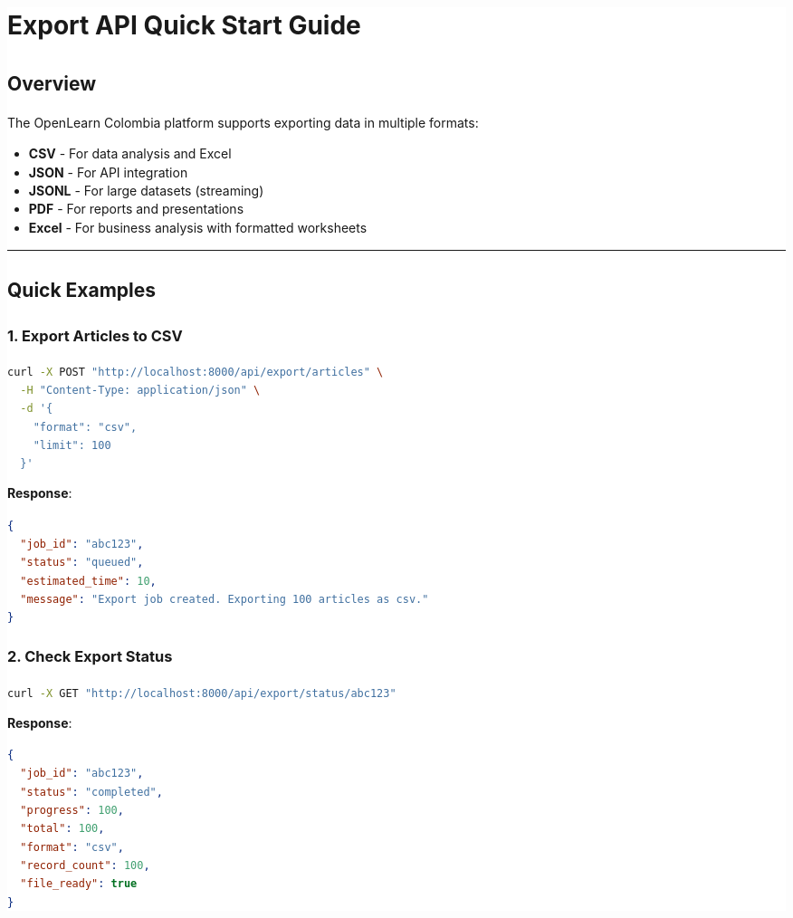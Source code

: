 # Export API Quick Start Guide

## Overview

The OpenLearn Colombia platform supports exporting data in multiple formats:
- **CSV** - For data analysis and Excel
- **JSON** - For API integration
- **JSONL** - For large datasets (streaming)
- **PDF** - For reports and presentations
- **Excel** - For business analysis with formatted worksheets

---

## Quick Examples

### 1. Export Articles to CSV

```bash
curl -X POST "http://localhost:8000/api/export/articles" \
  -H "Content-Type: application/json" \
  -d '{
    "format": "csv",
    "limit": 100
  }'
```

**Response**:
```json
{
  "job_id": "abc123",
  "status": "queued",
  "estimated_time": 10,
  "message": "Export job created. Exporting 100 articles as csv."
}
```

### 2. Check Export Status

```bash
curl -X GET "http://localhost:8000/api/export/status/abc123"
```

**Response**:
```json
{
  "job_id": "abc123",
  "status": "completed",
  "progress": 100,
  "total": 100,
  "format": "csv",
  "record_count": 100,
  "file_ready": true
}
```
